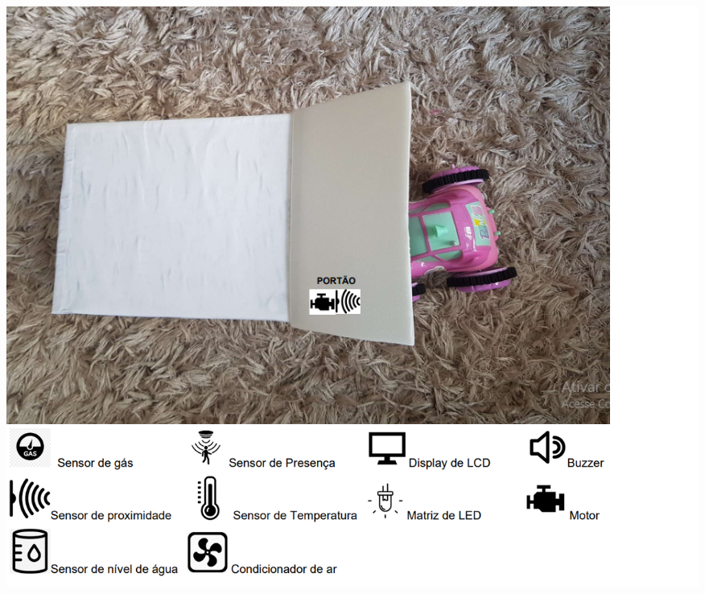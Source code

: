 <img src = "Galpao.PNG" alt = "Galpao" width = "750" />


<img src = "Legendas.PNG" alt = "Legendas" width = "750" />
